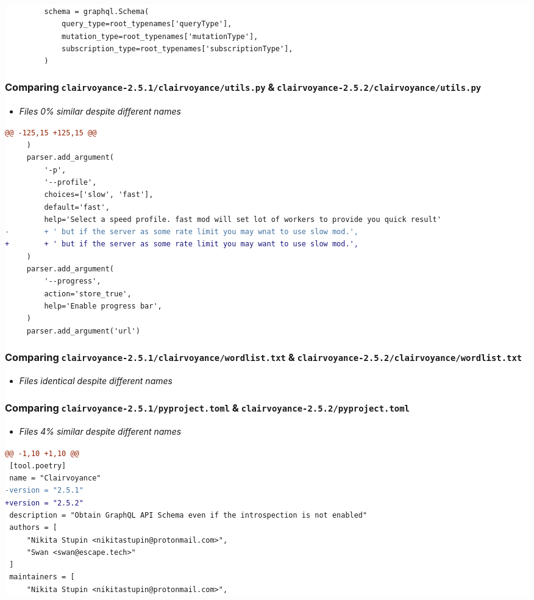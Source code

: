 ```
         schema = graphql.Schema(
             query_type=root_typenames['queryType'],
             mutation_type=root_typenames['mutationType'],
             subscription_type=root_typenames['subscriptionType'],
         )
```

### Comparing `clairvoyance-2.5.1/clairvoyance/utils.py` & `clairvoyance-2.5.2/clairvoyance/utils.py`

 * *Files 0% similar despite different names*

```diff
@@ -125,15 +125,15 @@
     )
     parser.add_argument(
         '-p',
         '--profile',
         choices=['slow', 'fast'],
         default='fast',
         help='Select a speed profile. fast mod will set lot of workers to provide you quick result'
-        + ' but if the server as some rate limit you may wnat to use slow mod.',
+        + ' but if the server as some rate limit you may want to use slow mod.',
     )
     parser.add_argument(
         '--progress',
         action='store_true',
         help='Enable progress bar',
     )
     parser.add_argument('url')
```

### Comparing `clairvoyance-2.5.1/clairvoyance/wordlist.txt` & `clairvoyance-2.5.2/clairvoyance/wordlist.txt`

 * *Files identical despite different names*

### Comparing `clairvoyance-2.5.1/pyproject.toml` & `clairvoyance-2.5.2/pyproject.toml`

 * *Files 4% similar despite different names*

```diff
@@ -1,10 +1,10 @@
 [tool.poetry]
 name = "Clairvoyance"
-version = "2.5.1"
+version = "2.5.2"
 description = "Obtain GraphQL API Schema even if the introspection is not enabled"
 authors = [
     "Nikita Stupin <nikitastupin@protonmail.com>",
     "Swan <swan@escape.tech>"
 ]
 maintainers = [
     "Nikita Stupin <nikitastupin@protonmail.com>",
```
